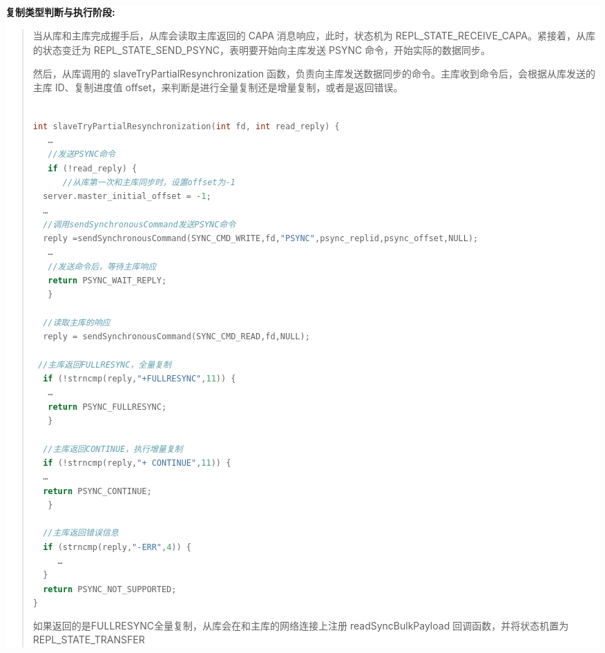 **复制类型判断与执行阶段:**

>   当从库和主库完成握手后，从库会读取主库返回的 CAPA 消息响应，此时，状态机为 REPL_STATE_RECEIVE_CAPA。紧接着，从库的状态变迁为 REPL_STATE_SEND_PSYNC，表明要开始向主库发送 PSYNC 命令，开始实际的数据同步。
>
>   然后，从库调用的 slaveTryPartialResynchronization 函数，负责向主库发送数据同步的命令。主库收到命令后，会根据从库发送的主库 ID、复制进度值 offset，来判断是进行全量复制还是增量复制，或者是返回错误。
>
>   ```c
>   
>   int slaveTryPartialResynchronization(int fd, int read_reply) {
>      …
>      //发送PSYNC命令
>      if (!read_reply) {
>         //从库第一次和主库同步时，设置offset为-1
>     server.master_initial_offset = -1;
>     …
>     //调用sendSynchronousCommand发送PSYNC命令
>     reply =sendSynchronousCommand(SYNC_CMD_WRITE,fd,"PSYNC",psync_replid,psync_offset,NULL);
>      …
>      //发送命令后，等待主库响应
>      return PSYNC_WAIT_REPLY;
>      }
>    
>     //读取主库的响应
>     reply = sendSynchronousCommand(SYNC_CMD_READ,fd,NULL);
>    
>    //主库返回FULLRESYNC，全量复制
>     if (!strncmp(reply,"+FULLRESYNC",11)) {
>      …
>      return PSYNC_FULLRESYNC;
>      }
>    
>     //主库返回CONTINUE，执行增量复制
>     if (!strncmp(reply,"+ CONTINUE",11)) {
>     …
>     return PSYNC_CONTINUE;
>      }
>    
>     //主库返回错误信息
>     if (strncmp(reply,"-ERR",4)) {
>        …
>     }
>     return PSYNC_NOT_SUPPORTED;
>   }
>   ```
>
>   如果返回的是FULLRESYNC全量复制，从库会在和主库的网络连接上注册 readSyncBulkPayload 回调函数，并将状态机置为 REPL_STATE_TRANSFER



